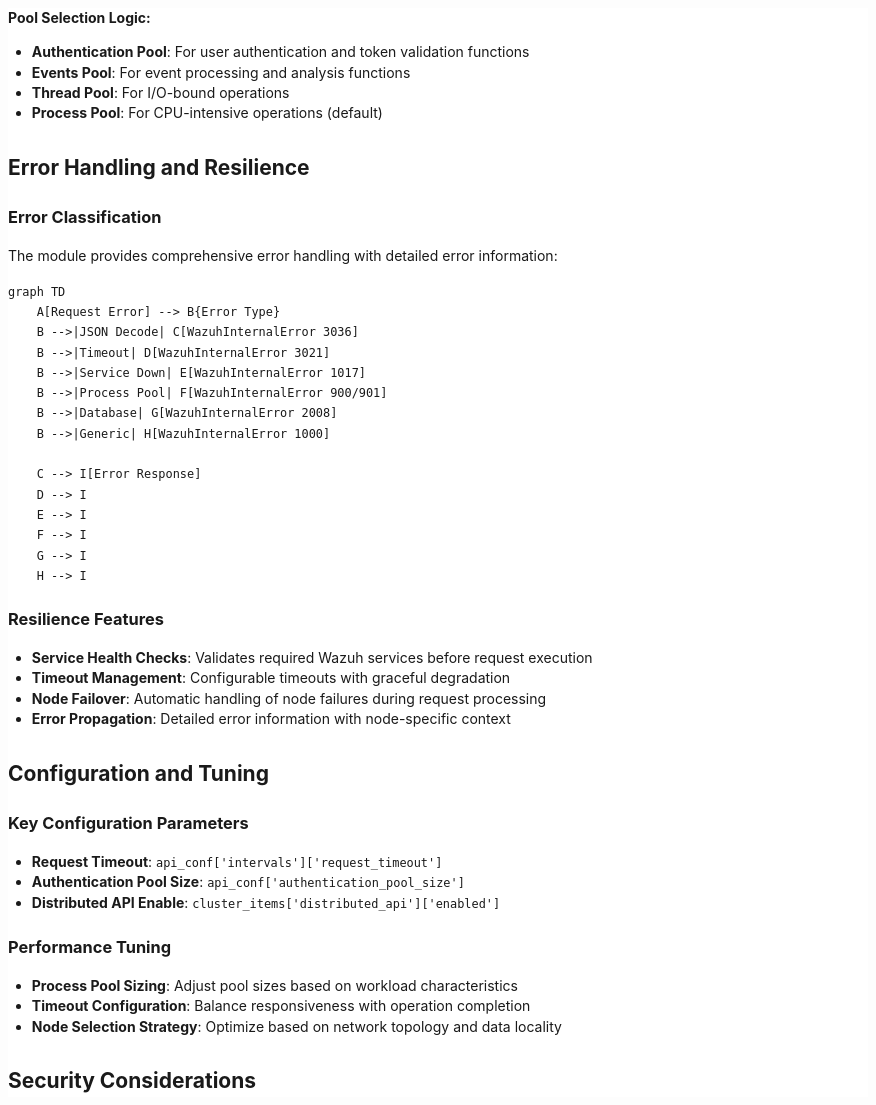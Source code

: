 **Pool Selection Logic:**
- **Authentication Pool**: For user authentication and token validation functions
- **Events Pool**: For event processing and analysis functions
- **Thread Pool**: For I/O-bound operations
- **Process Pool**: For CPU-intensive operations (default)

## Error Handling and Resilience

### Error Classification

The module provides comprehensive error handling with detailed error information:

```mermaid
graph TD
    A[Request Error] --> B{Error Type}
    B -->|JSON Decode| C[WazuhInternalError 3036]
    B -->|Timeout| D[WazuhInternalError 3021]
    B -->|Service Down| E[WazuhInternalError 1017]
    B -->|Process Pool| F[WazuhInternalError 900/901]
    B -->|Database| G[WazuhInternalError 2008]
    B -->|Generic| H[WazuhInternalError 1000]
    
    C --> I[Error Response]
    D --> I
    E --> I
    F --> I
    G --> I
    H --> I
```

### Resilience Features

- **Service Health Checks**: Validates required Wazuh services before request execution
- **Timeout Management**: Configurable timeouts with graceful degradation
- **Node Failover**: Automatic handling of node failures during request processing
- **Error Propagation**: Detailed error information with node-specific context

## Configuration and Tuning

### Key Configuration Parameters

- **Request Timeout**: `api_conf['intervals']['request_timeout']`
- **Authentication Pool Size**: `api_conf['authentication_pool_size']`
- **Distributed API Enable**: `cluster_items['distributed_api']['enabled']`

### Performance Tuning

- **Process Pool Sizing**: Adjust pool sizes based on workload characteristics
- **Timeout Configuration**: Balance responsiveness with operation completion
- **Node Selection Strategy**: Optimize based on network topology and data locality

## Security Considerations
